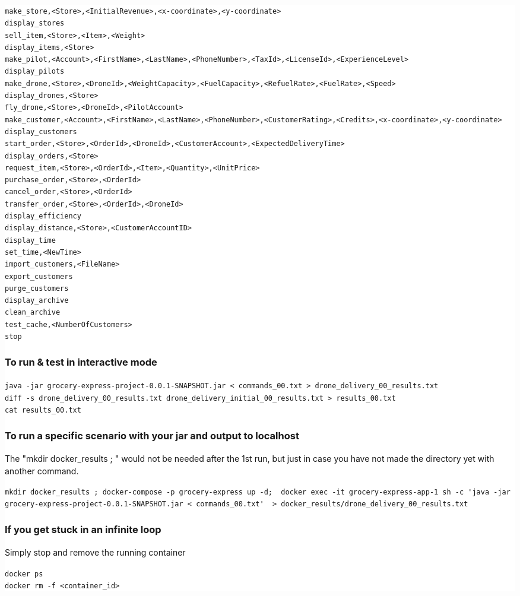 ```
make_store,<Store>,<InitialRevenue>,<x-coordinate>,<y-coordinate>
display_stores
sell_item,<Store>,<Item>,<Weight>
display_items,<Store>
make_pilot,<Account>,<FirstName>,<LastName>,<PhoneNumber>,<TaxId>,<LicenseId>,<ExperienceLevel>
display_pilots
make_drone,<Store>,<DroneId>,<WeightCapacity>,<FuelCapacity>,<RefuelRate>,<FuelRate>,<Speed>
display_drones,<Store>
fly_drone,<Store>,<DroneId>,<PilotAccount>
make_customer,<Account>,<FirstName>,<LastName>,<PhoneNumber>,<CustomerRating>,<Credits>,<x-coordinate>,<y-coordinate>
display_customers
start_order,<Store>,<OrderId>,<DroneId>,<CustomerAccount>,<ExpectedDeliveryTime>
display_orders,<Store>
request_item,<Store>,<OrderId>,<Item>,<Quantity>,<UnitPrice>
purchase_order,<Store>,<OrderId>
cancel_order,<Store>,<OrderId>
transfer_order,<Store>,<OrderId>,<DroneId>
display_efficiency
display_distance,<Store>,<CustomerAccountID>
display_time
set_time,<NewTime>
import_customers,<FileName>
export_customers
purge_customers
display_archive
clean_archive
test_cache,<NumberOfCustomers>
stop
```

### To run & test in interactive mode

```
java -jar grocery-express-project-0.0.1-SNAPSHOT.jar < commands_00.txt > drone_delivery_00_results.txt
diff -s drone_delivery_00_results.txt drone_delivery_initial_00_results.txt > results_00.txt
cat results_00.txt
```

### To run a specific scenario with your jar and output to localhost
The "mkdir docker_results ; " would not be needed after the 1st run, but just in case you have not made the directory yet with another command.
```
mkdir docker_results ; docker-compose -p grocery-express up -d;  docker exec -it grocery-express-app-1 sh -c 'java -jar grocery-express-project-0.0.1-SNAPSHOT.jar < commands_00.txt'  > docker_results/drone_delivery_00_results.txt
```

### If you get stuck in an infinite loop
Simply stop and remove the running container
```
docker ps
docker rm -f <container_id>
```
